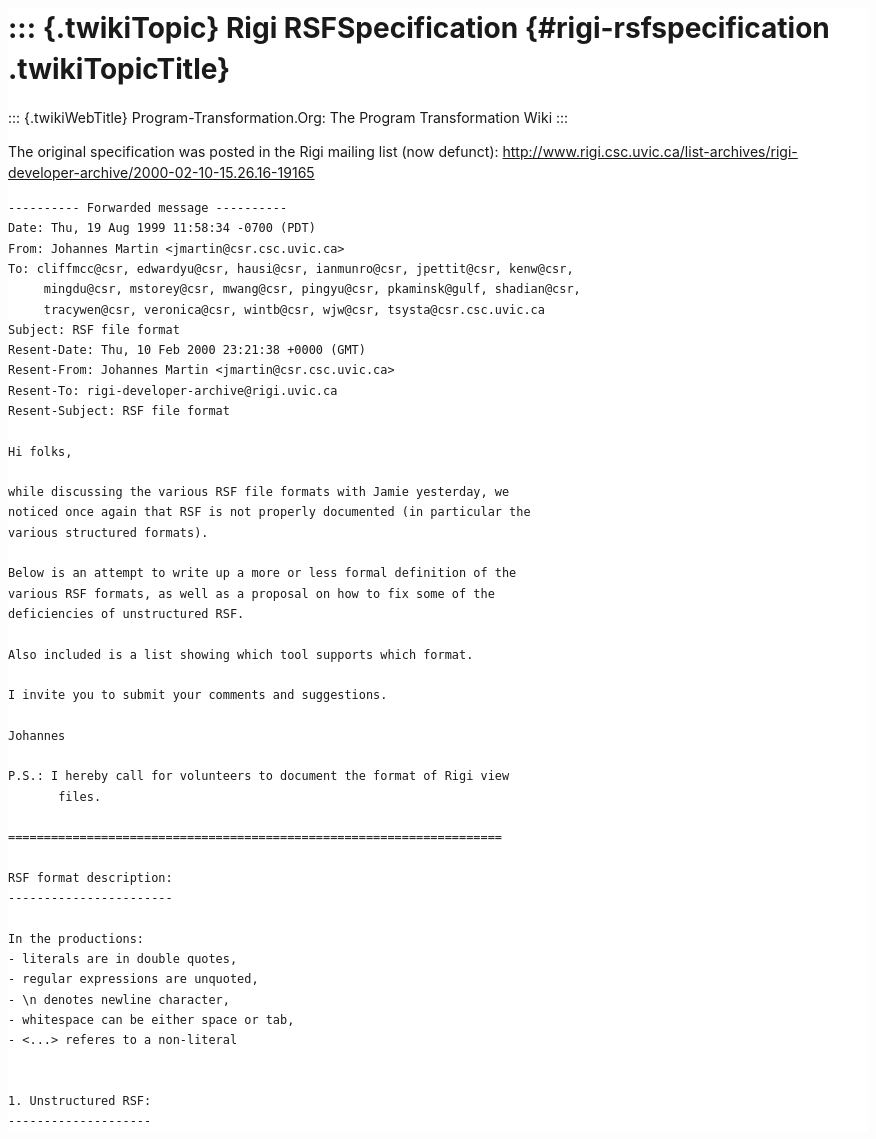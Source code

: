 ::: {.twikiTopic}
Rigi RSFSpecification {#rigi-rsfspecification .twikiTopicTitle}
=====================

::: {.twikiWebTitle}
Program-Transformation.Org: The Program Transformation Wiki
:::

The original specification was posted in the Rigi mailing list (now
defunct):
<http://www.rigi.csc.uvic.ca/list-archives/rigi-developer-archive/2000-02-10-15.26.16-19165>

    ---------- Forwarded message ----------
    Date: Thu, 19 Aug 1999 11:58:34 -0700 (PDT)
    From: Johannes Martin <jmartin@csr.csc.uvic.ca>
    To: cliffmcc@csr, edwardyu@csr, hausi@csr, ianmunro@csr, jpettit@csr, kenw@csr,
         mingdu@csr, mstorey@csr, mwang@csr, pingyu@csr, pkaminsk@gulf, shadian@csr,
         tracywen@csr, veronica@csr, wintb@csr, wjw@csr, tsysta@csr.csc.uvic.ca
    Subject: RSF file format
    Resent-Date: Thu, 10 Feb 2000 23:21:38 +0000 (GMT)
    Resent-From: Johannes Martin <jmartin@csr.csc.uvic.ca>
    Resent-To: rigi-developer-archive@rigi.uvic.ca
    Resent-Subject: RSF file format

    Hi folks,

    while discussing the various RSF file formats with Jamie yesterday, we
    noticed once again that RSF is not properly documented (in particular the
    various structured formats).

    Below is an attempt to write up a more or less formal definition of the
    various RSF formats, as well as a proposal on how to fix some of the
    deficiencies of unstructured RSF.

    Also included is a list showing which tool supports which format.

    I invite you to submit your comments and suggestions.

    Johannes

    P.S.: I hereby call for volunteers to document the format of Rigi view
           files.

    =====================================================================

    RSF format description:
    -----------------------

    In the productions:
    - literals are in double quotes,
    - regular expressions are unquoted,
    - \n denotes newline character,
    - whitespace can be either space or tab,
    - <...> referes to a non-literal


    1. Unstructured RSF:
    --------------------
